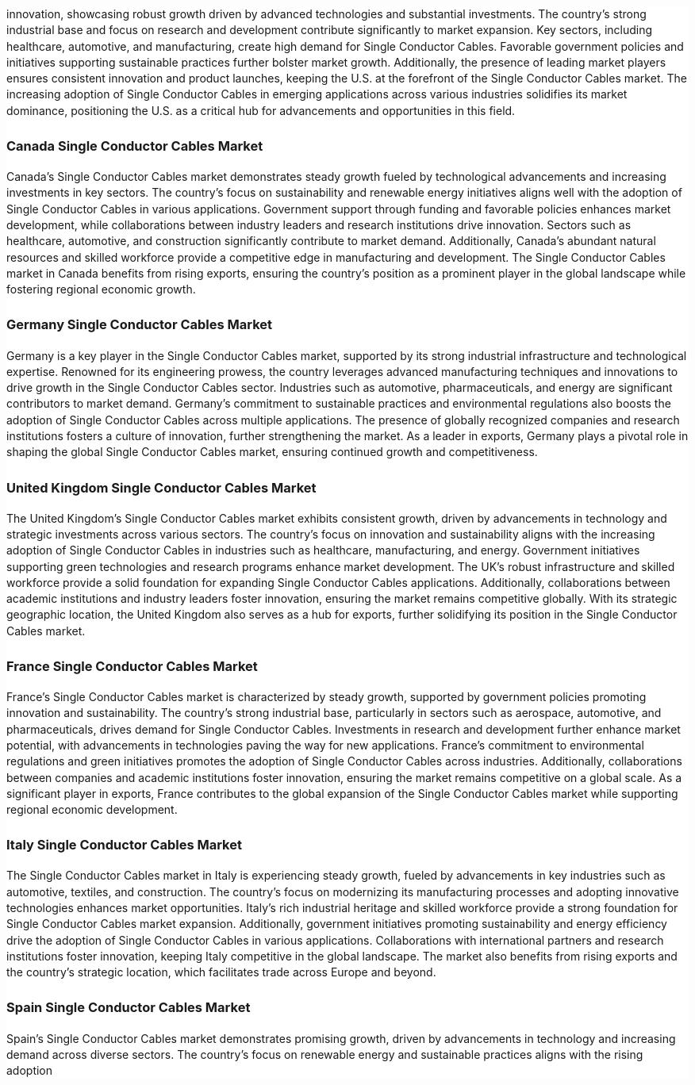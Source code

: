 innovation, showcasing robust growth driven by advanced technologies and substantial investments. The country&rsquo;s strong industrial base and focus on research and development contribute significantly to market expansion. Key sectors, including healthcare, automotive, and manufacturing, create high demand for Single Conductor Cables. Favorable government policies and initiatives supporting sustainable practices further bolster market growth. Additionally, the presence of leading market players ensures consistent innovation and product launches, keeping the U.S. at the forefront of the Single Conductor Cables market. The increasing adoption of Single Conductor Cables in emerging applications across various industries solidifies its market dominance, positioning the U.S. as a critical hub for advancements and opportunities in this field.</p><h3>Canada Single Conductor Cables Market</h3><p>Canada&rsquo;s Single Conductor Cables market demonstrates steady growth fueled by technological advancements and increasing investments in key sectors. The country&rsquo;s focus on sustainability and renewable energy initiatives aligns well with the adoption of Single Conductor Cables in various applications. Government support through funding and favorable policies enhances market development, while collaborations between industry leaders and research institutions drive innovation. Sectors such as healthcare, automotive, and construction significantly contribute to market demand. Additionally, Canada&rsquo;s abundant natural resources and skilled workforce provide a competitive edge in manufacturing and development. The Single Conductor Cables market in Canada benefits from rising exports, ensuring the country&rsquo;s position as a prominent player in the global landscape while fostering regional economic growth.</p><h3>Germany Single Conductor Cables Market</h3><p>Germany is a key player in the Single Conductor Cables market, supported by its strong industrial infrastructure and technological expertise. Renowned for its engineering prowess, the country leverages advanced manufacturing techniques and innovations to drive growth in the Single Conductor Cables sector. Industries such as automotive, pharmaceuticals, and energy are significant contributors to market demand. Germany&rsquo;s commitment to sustainable practices and environmental regulations also boosts the adoption of Single Conductor Cables across multiple applications. The presence of globally recognized companies and research institutions fosters a culture of innovation, further strengthening the market. As a leader in exports, Germany plays a pivotal role in shaping the global Single Conductor Cables market, ensuring continued growth and competitiveness.</p><h3>United Kingdom Single Conductor Cables Market</h3><p>The United Kingdom&rsquo;s Single Conductor Cables market exhibits consistent growth, driven by advancements in technology and strategic investments across various sectors. The country&rsquo;s focus on innovation and sustainability aligns with the increasing adoption of Single Conductor Cables in industries such as healthcare, manufacturing, and energy. Government initiatives supporting green technologies and research programs enhance market development. The UK&rsquo;s robust infrastructure and skilled workforce provide a solid foundation for expanding Single Conductor Cables applications. Additionally, collaborations between academic institutions and industry leaders foster innovation, ensuring the market remains competitive globally. With its strategic geographic location, the United Kingdom also serves as a hub for exports, further solidifying its position in the Single Conductor Cables market.</p><h3>France Single Conductor Cables Market</h3><p>France&rsquo;s Single Conductor Cables market is characterized by steady growth, supported by government policies promoting innovation and sustainability. The country&rsquo;s strong industrial base, particularly in sectors such as aerospace, automotive, and pharmaceuticals, drives demand for Single Conductor Cables. Investments in research and development further enhance market potential, with advancements in technologies paving the way for new applications. France&rsquo;s commitment to environmental regulations and green initiatives promotes the adoption of Single Conductor Cables across industries. Additionally, collaborations between companies and academic institutions foster innovation, ensuring the market remains competitive on a global scale. As a significant player in exports, France contributes to the global expansion of the Single Conductor Cables market while supporting regional economic development.</p><h3>Italy Single Conductor Cables Market</h3><p>The Single Conductor Cables market in Italy is experiencing steady growth, fueled by advancements in key industries such as automotive, textiles, and construction. The country&rsquo;s focus on modernizing its manufacturing processes and adopting innovative technologies enhances market opportunities. Italy&rsquo;s rich industrial heritage and skilled workforce provide a strong foundation for Single Conductor Cables market expansion. Additionally, government initiatives promoting sustainability and energy efficiency drive the adoption of Single Conductor Cables in various applications. Collaborations with international partners and research institutions foster innovation, keeping Italy competitive in the global landscape. The market also benefits from rising exports and the country&rsquo;s strategic location, which facilitates trade across Europe and beyond.</p><h3>Spain Single Conductor Cables Market</h3><p>Spain&rsquo;s Single Conductor Cables market demonstrates promising growth, driven by advancements in technology and increasing demand across diverse sectors. The country&rsquo;s focus on renewable energy and sustainable practices aligns with the rising adoption